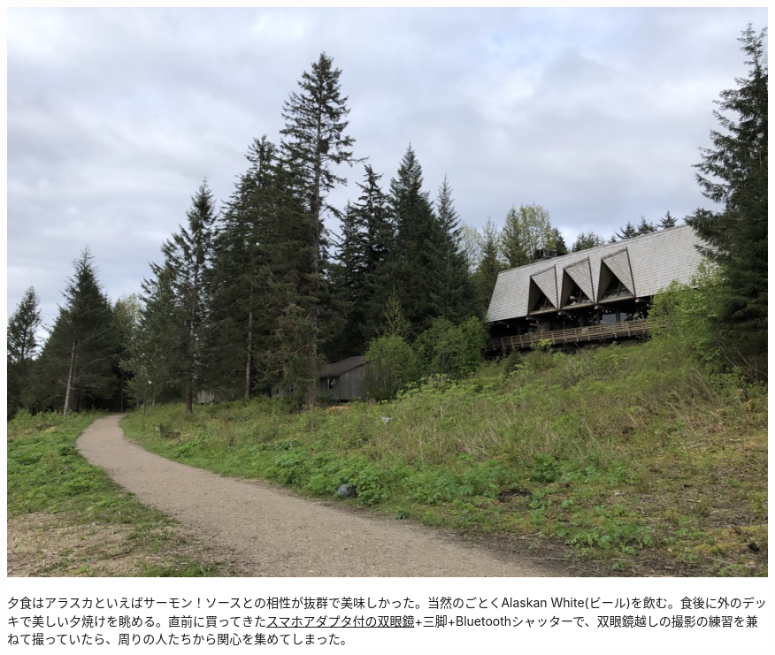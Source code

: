 ![入り江沿いのトレイルから](/images/ak012.jpg)

夕食はアラスカといえばサーモン！ソースとの相性が抜群で美味しかった。当然のごとくAlaskan White(ビール)を飲む。食後に外のデッキで美しい夕焼けを眺める。直前に買ってきた[スマホアダプタ付の双眼鏡](https://www.amazon.com/dp/B07VLXKZ33?psc=1&ref=ppx_yo2_dt_b_product_details)+三脚+Bluetoothシャッターで、双眼鏡越しの撮影の練習を兼ねて撮っていたら、周りの人たちから関心を集めてしまった。
